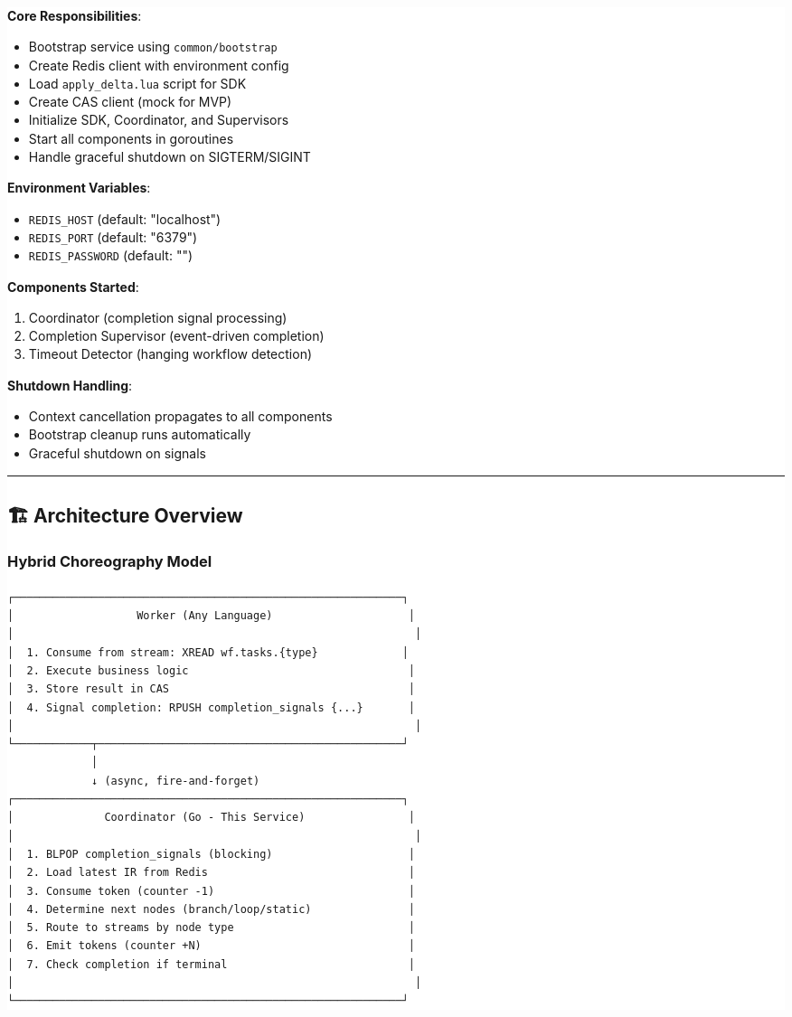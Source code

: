 **Core Responsibilities**:
- Bootstrap service using `common/bootstrap`
- Create Redis client with environment config
- Load `apply_delta.lua` script for SDK
- Create CAS client (mock for MVP)
- Initialize SDK, Coordinator, and Supervisors
- Start all components in goroutines
- Handle graceful shutdown on SIGTERM/SIGINT

**Environment Variables**:
- `REDIS_HOST` (default: "localhost")
- `REDIS_PORT` (default: "6379")
- `REDIS_PASSWORD` (default: "")

**Components Started**:
1. Coordinator (completion signal processing)
2. Completion Supervisor (event-driven completion)
3. Timeout Detector (hanging workflow detection)

**Shutdown Handling**:
- Context cancellation propagates to all components
- Bootstrap cleanup runs automatically
- Graceful shutdown on signals

---

## 🏗️ Architecture Overview

### Hybrid Choreography Model

```
┌────────────────────────────────────────────────────────────┐
│                   Worker (Any Language)                     │
│                                                              │
│  1. Consume from stream: XREAD wf.tasks.{type}             │
│  2. Execute business logic                                  │
│  3. Store result in CAS                                     │
│  4. Signal completion: RPUSH completion_signals {...}       │
│                                                              │
└────────────┬───────────────────────────────────────────────┘
             │
             ↓ (async, fire-and-forget)
┌────────────────────────────────────────────────────────────┐
│              Coordinator (Go - This Service)                │
│                                                              │
│  1. BLPOP completion_signals (blocking)                     │
│  2. Load latest IR from Redis                               │
│  3. Consume token (counter -1)                              │
│  4. Determine next nodes (branch/loop/static)               │
│  5. Route to streams by node type                           │
│  6. Emit tokens (counter +N)                                │
│  7. Check completion if terminal                            │
│                                                              │
└────────────────────────────────────────────────────────────┘
```
